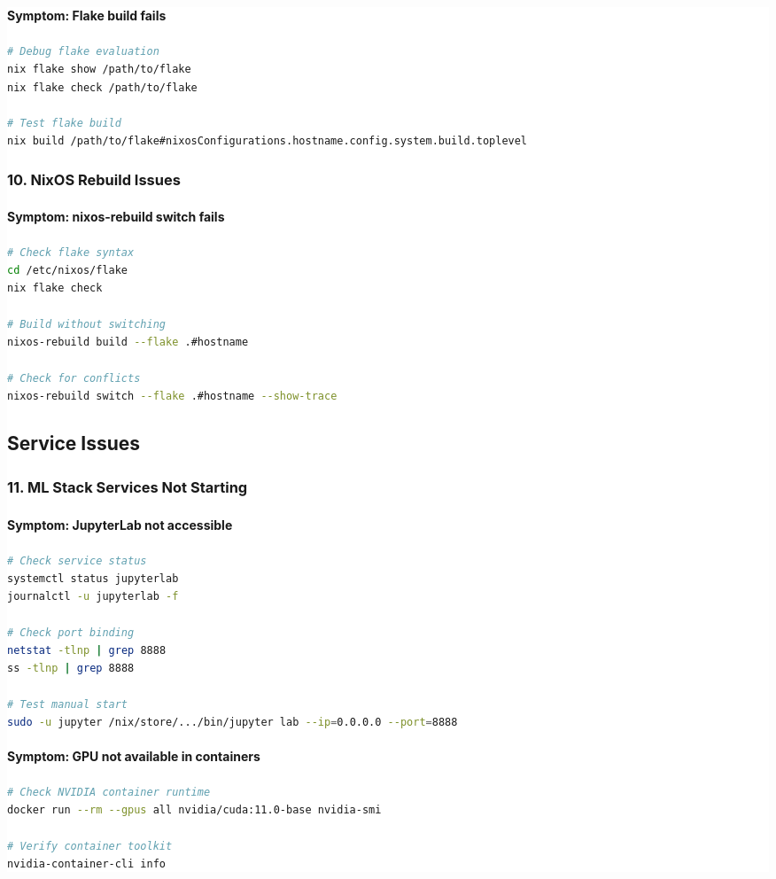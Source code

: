 #### Symptom: Flake build fails

```bash
# Debug flake evaluation
nix flake show /path/to/flake
nix flake check /path/to/flake

# Test flake build
nix build /path/to/flake#nixosConfigurations.hostname.config.system.build.toplevel
```

### 10. NixOS Rebuild Issues

#### Symptom: nixos-rebuild switch fails

```bash
# Check flake syntax
cd /etc/nixos/flake
nix flake check

# Build without switching
nixos-rebuild build --flake .#hostname

# Check for conflicts
nixos-rebuild switch --flake .#hostname --show-trace
```

## Service Issues

### 11. ML Stack Services Not Starting

#### Symptom: JupyterLab not accessible

```bash
# Check service status
systemctl status jupyterlab
journalctl -u jupyterlab -f

# Check port binding
netstat -tlnp | grep 8888
ss -tlnp | grep 8888

# Test manual start
sudo -u jupyter /nix/store/.../bin/jupyter lab --ip=0.0.0.0 --port=8888
```

#### Symptom: GPU not available in containers

```bash
# Check NVIDIA container runtime
docker run --rm --gpus all nvidia/cuda:11.0-base nvidia-smi

# Verify container toolkit
nvidia-container-cli info
```
